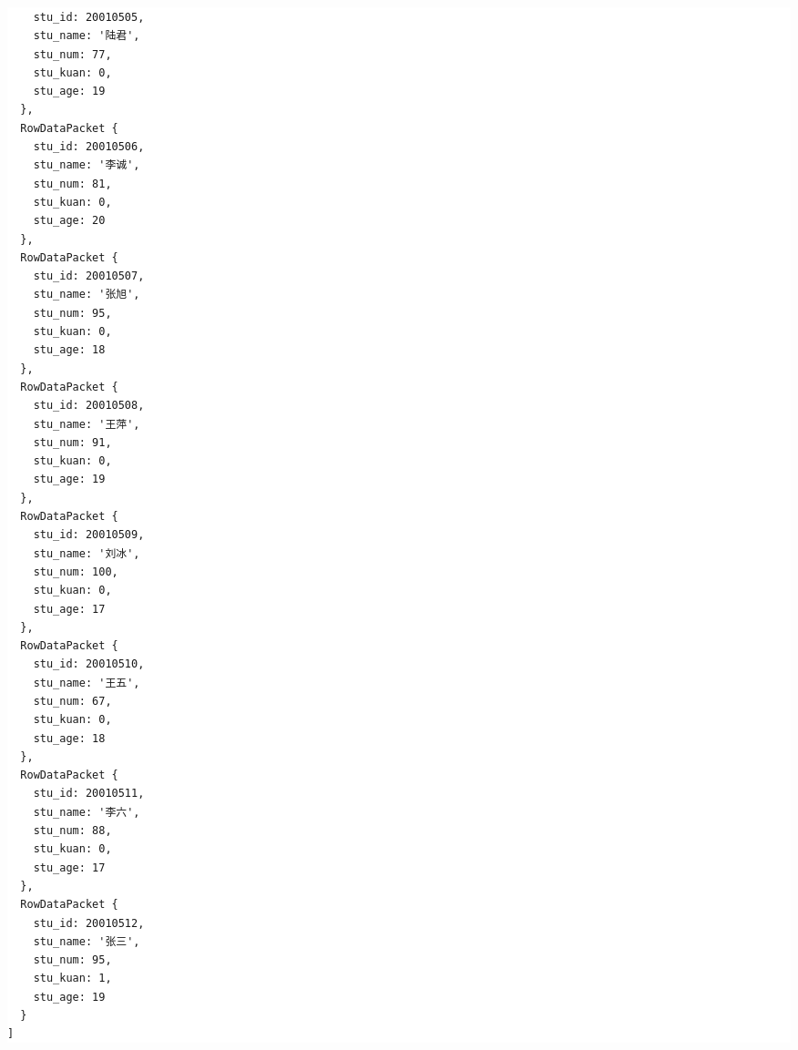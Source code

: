 ```apl
    stu_id: 20010505,
    stu_name: '陆君',
    stu_num: 77,
    stu_kuan: 0,
    stu_age: 19
  },
  RowDataPacket {
    stu_id: 20010506,
    stu_name: '李诚',
    stu_num: 81,
    stu_kuan: 0,
    stu_age: 20
  },
  RowDataPacket {
    stu_id: 20010507,
    stu_name: '张旭',
    stu_num: 95,
    stu_kuan: 0,
    stu_age: 18
  },
  RowDataPacket {
    stu_id: 20010508,
    stu_name: '王萍',
    stu_num: 91,
    stu_kuan: 0,
    stu_age: 19
  },
  RowDataPacket {
    stu_id: 20010509,
    stu_name: '刘冰',
    stu_num: 100,
    stu_kuan: 0,
    stu_age: 17
  },
  RowDataPacket {
    stu_id: 20010510,
    stu_name: '王五',
    stu_num: 67,
    stu_kuan: 0,
    stu_age: 18
  },
  RowDataPacket {
    stu_id: 20010511,
    stu_name: '李六',
    stu_num: 88,
    stu_kuan: 0,
    stu_age: 17
  },
  RowDataPacket {
    stu_id: 20010512,
    stu_name: '张三',
    stu_num: 95,
    stu_kuan: 1,
    stu_age: 19
  }
]

```
